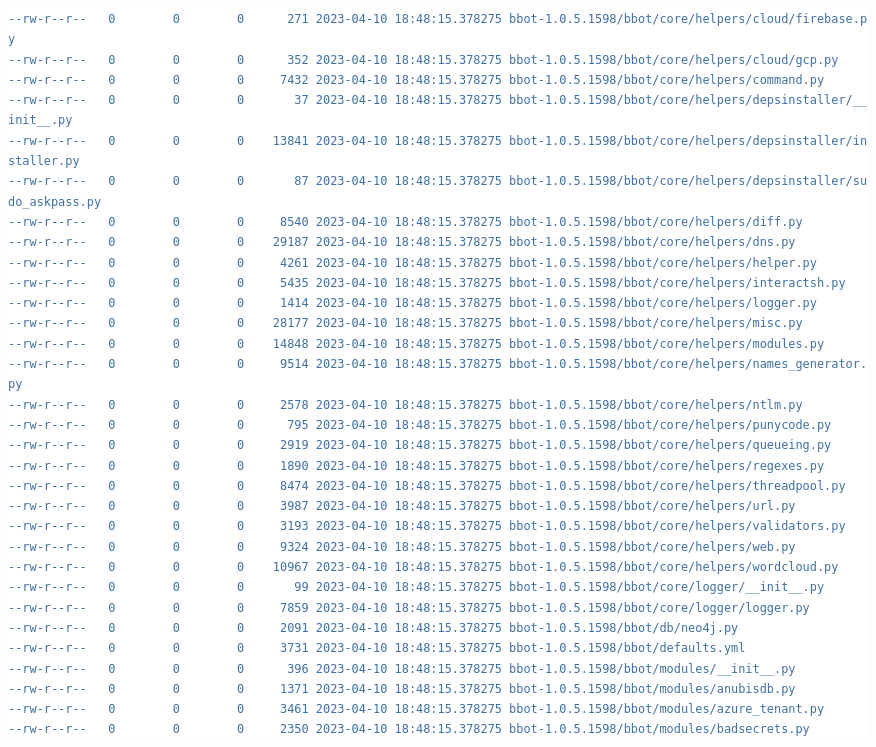 ```diff
--rw-r--r--   0        0        0      271 2023-04-10 18:48:15.378275 bbot-1.0.5.1598/bbot/core/helpers/cloud/firebase.py
--rw-r--r--   0        0        0      352 2023-04-10 18:48:15.378275 bbot-1.0.5.1598/bbot/core/helpers/cloud/gcp.py
--rw-r--r--   0        0        0     7432 2023-04-10 18:48:15.378275 bbot-1.0.5.1598/bbot/core/helpers/command.py
--rw-r--r--   0        0        0       37 2023-04-10 18:48:15.378275 bbot-1.0.5.1598/bbot/core/helpers/depsinstaller/__init__.py
--rw-r--r--   0        0        0    13841 2023-04-10 18:48:15.378275 bbot-1.0.5.1598/bbot/core/helpers/depsinstaller/installer.py
--rw-r--r--   0        0        0       87 2023-04-10 18:48:15.378275 bbot-1.0.5.1598/bbot/core/helpers/depsinstaller/sudo_askpass.py
--rw-r--r--   0        0        0     8540 2023-04-10 18:48:15.378275 bbot-1.0.5.1598/bbot/core/helpers/diff.py
--rw-r--r--   0        0        0    29187 2023-04-10 18:48:15.378275 bbot-1.0.5.1598/bbot/core/helpers/dns.py
--rw-r--r--   0        0        0     4261 2023-04-10 18:48:15.378275 bbot-1.0.5.1598/bbot/core/helpers/helper.py
--rw-r--r--   0        0        0     5435 2023-04-10 18:48:15.378275 bbot-1.0.5.1598/bbot/core/helpers/interactsh.py
--rw-r--r--   0        0        0     1414 2023-04-10 18:48:15.378275 bbot-1.0.5.1598/bbot/core/helpers/logger.py
--rw-r--r--   0        0        0    28177 2023-04-10 18:48:15.378275 bbot-1.0.5.1598/bbot/core/helpers/misc.py
--rw-r--r--   0        0        0    14848 2023-04-10 18:48:15.378275 bbot-1.0.5.1598/bbot/core/helpers/modules.py
--rw-r--r--   0        0        0     9514 2023-04-10 18:48:15.378275 bbot-1.0.5.1598/bbot/core/helpers/names_generator.py
--rw-r--r--   0        0        0     2578 2023-04-10 18:48:15.378275 bbot-1.0.5.1598/bbot/core/helpers/ntlm.py
--rw-r--r--   0        0        0      795 2023-04-10 18:48:15.378275 bbot-1.0.5.1598/bbot/core/helpers/punycode.py
--rw-r--r--   0        0        0     2919 2023-04-10 18:48:15.378275 bbot-1.0.5.1598/bbot/core/helpers/queueing.py
--rw-r--r--   0        0        0     1890 2023-04-10 18:48:15.378275 bbot-1.0.5.1598/bbot/core/helpers/regexes.py
--rw-r--r--   0        0        0     8474 2023-04-10 18:48:15.378275 bbot-1.0.5.1598/bbot/core/helpers/threadpool.py
--rw-r--r--   0        0        0     3987 2023-04-10 18:48:15.378275 bbot-1.0.5.1598/bbot/core/helpers/url.py
--rw-r--r--   0        0        0     3193 2023-04-10 18:48:15.378275 bbot-1.0.5.1598/bbot/core/helpers/validators.py
--rw-r--r--   0        0        0     9324 2023-04-10 18:48:15.378275 bbot-1.0.5.1598/bbot/core/helpers/web.py
--rw-r--r--   0        0        0    10967 2023-04-10 18:48:15.378275 bbot-1.0.5.1598/bbot/core/helpers/wordcloud.py
--rw-r--r--   0        0        0       99 2023-04-10 18:48:15.378275 bbot-1.0.5.1598/bbot/core/logger/__init__.py
--rw-r--r--   0        0        0     7859 2023-04-10 18:48:15.378275 bbot-1.0.5.1598/bbot/core/logger/logger.py
--rw-r--r--   0        0        0     2091 2023-04-10 18:48:15.378275 bbot-1.0.5.1598/bbot/db/neo4j.py
--rw-r--r--   0        0        0     3731 2023-04-10 18:48:15.378275 bbot-1.0.5.1598/bbot/defaults.yml
--rw-r--r--   0        0        0      396 2023-04-10 18:48:15.378275 bbot-1.0.5.1598/bbot/modules/__init__.py
--rw-r--r--   0        0        0     1371 2023-04-10 18:48:15.378275 bbot-1.0.5.1598/bbot/modules/anubisdb.py
--rw-r--r--   0        0        0     3461 2023-04-10 18:48:15.378275 bbot-1.0.5.1598/bbot/modules/azure_tenant.py
--rw-r--r--   0        0        0     2350 2023-04-10 18:48:15.378275 bbot-1.0.5.1598/bbot/modules/badsecrets.py
```